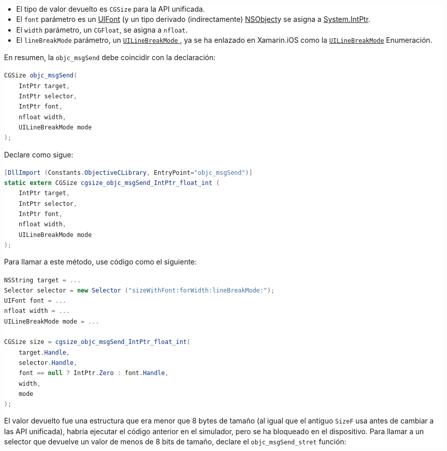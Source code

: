 - El tipo de valor devuelto es `CGSize` para la API unificada.
- El `font` parámetro es un [UIFont](xref:UIKit.UIFont) (y un tipo derivado (indirectamente) [NSObject](xref:Foundation.NSObject)y se asigna a [System.IntPtr](xref:System.IntPtr).
- El `width` parámetro, un `CGFloat`, se asigna a `nfloat`.
- El `lineBreakMode` parámetro, un [ `UILineBreakMode` ](https://developer.apple.com/documentation/uikit/uilinebreakmode?language=objc), ya se ha enlazado en Xamarin.iOS como la [`UILineBreakMode`](xref:UIKit.UILineBreakMode)
Enumeración.

En resumen, la `objc_msgSend` debe coincidir con la declaración:

```csharp
CGSize objc_msgSend(
    IntPtr target, 
    IntPtr selector, 
    IntPtr font, 
    nfloat width, 
    UILineBreakMode mode
);
```

Declare como sigue:

```csharp
[DllImport (Constants.ObjectiveCLibrary, EntryPoint="objc_msgSend")]
static extern CGSize cgsize_objc_msgSend_IntPtr_float_int (
    IntPtr target, 
    IntPtr selector,
    IntPtr font,
    nfloat width,
    UILineBreakMode mode
);
```

Para llamar a este método, use código como el siguiente:

```csharp
NSString target = ...
Selector selector = new Selector ("sizeWithFont:forWidth:lineBreakMode:");
UIFont font = ...
nfloat width = ...
UILineBreakMode mode = ...

CGSize size = cgsize_objc_msgSend_IntPtr_float_int(
    target.Handle, 
    selector.Handle,
    font == null ? IntPtr.Zero : font.Handle,
    width,
    mode
);
```

El valor devuelto fue una estructura que era menor que 8 bytes de tamaño (al igual que el antiguo `SizeF` usa antes de cambiar a las API unificada), habría ejecutar el código anterior en el simulador, pero se ha bloqueado en el dispositivo. Para llamar a un selector que devuelve un valor de menos de 8 bits de tamaño, declare el `objc_msgSend_stret` función:
